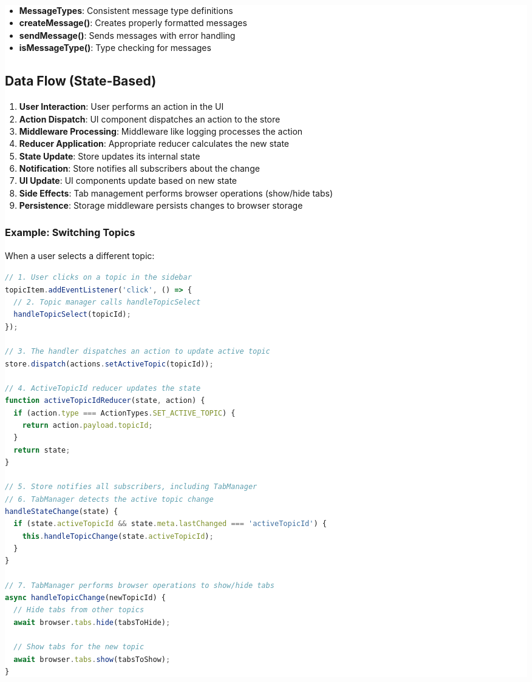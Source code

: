 - **MessageTypes**: Consistent message type definitions
- **createMessage()**: Creates properly formatted messages
- **sendMessage()**: Sends messages with error handling
- **isMessageType()**: Type checking for messages

## Data Flow (State-Based)

1. **User Interaction**: User performs an action in the UI
2. **Action Dispatch**: UI component dispatches an action to the store
3. **Middleware Processing**: Middleware like logging processes the action
4. **Reducer Application**: Appropriate reducer calculates the new state
5. **State Update**: Store updates its internal state
6. **Notification**: Store notifies all subscribers about the change
7. **UI Update**: UI components update based on new state
8. **Side Effects**: Tab management performs browser operations (show/hide tabs)
9. **Persistence**: Storage middleware persists changes to browser storage

### Example: Switching Topics

When a user selects a different topic:

```javascript
// 1. User clicks on a topic in the sidebar
topicItem.addEventListener('click', () => {
  // 2. Topic manager calls handleTopicSelect
  handleTopicSelect(topicId);
});

// 3. The handler dispatches an action to update active topic
store.dispatch(actions.setActiveTopic(topicId));

// 4. ActiveTopicId reducer updates the state
function activeTopicIdReducer(state, action) {
  if (action.type === ActionTypes.SET_ACTIVE_TOPIC) {
    return action.payload.topicId;
  }
  return state;
}

// 5. Store notifies all subscribers, including TabManager
// 6. TabManager detects the active topic change
handleStateChange(state) {
  if (state.activeTopicId && state.meta.lastChanged === 'activeTopicId') {
    this.handleTopicChange(state.activeTopicId);
  }
}

// 7. TabManager performs browser operations to show/hide tabs
async handleTopicChange(newTopicId) {
  // Hide tabs from other topics
  await browser.tabs.hide(tabsToHide);
  
  // Show tabs for the new topic
  await browser.tabs.show(tabsToShow);
}
```
